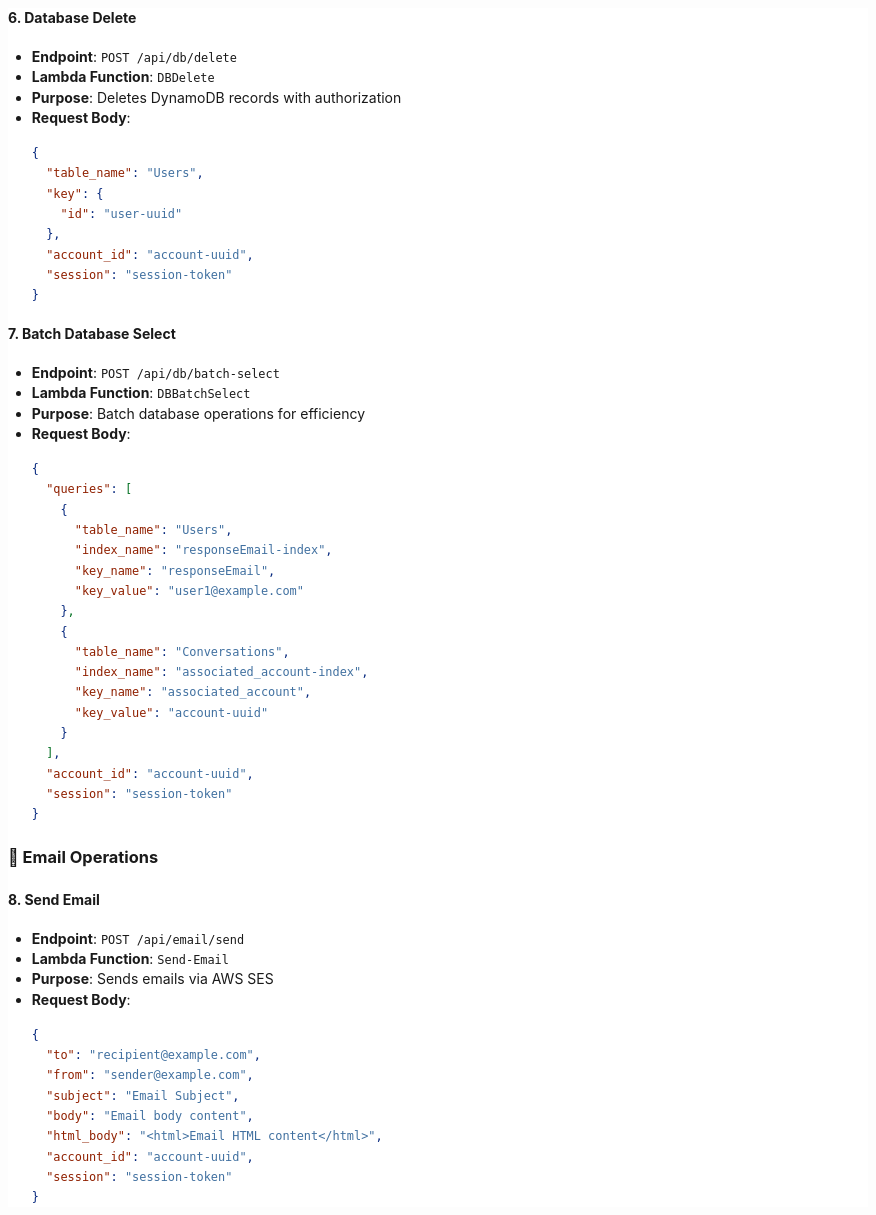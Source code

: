 #### 6. Database Delete
- **Endpoint**: `POST /api/db/delete`
- **Lambda Function**: `DBDelete`
- **Purpose**: Deletes DynamoDB records with authorization
- **Request Body**:
  ```json
  {
    "table_name": "Users",
    "key": {
      "id": "user-uuid"
    },
    "account_id": "account-uuid",
    "session": "session-token"
  }
  ```

#### 7. Batch Database Select
- **Endpoint**: `POST /api/db/batch-select`
- **Lambda Function**: `DBBatchSelect`
- **Purpose**: Batch database operations for efficiency
- **Request Body**:
  ```json
  {
    "queries": [
      {
        "table_name": "Users",
        "index_name": "responseEmail-index",
        "key_name": "responseEmail",
        "key_value": "user1@example.com"
      },
      {
        "table_name": "Conversations",
        "index_name": "associated_account-index",
        "key_name": "associated_account",
        "key_value": "account-uuid"
      }
    ],
    "account_id": "account-uuid",
    "session": "session-token"
  }
  ```

### 📧 Email Operations

#### 8. Send Email
- **Endpoint**: `POST /api/email/send`
- **Lambda Function**: `Send-Email`
- **Purpose**: Sends emails via AWS SES
- **Request Body**:
  ```json
  {
    "to": "recipient@example.com",
    "from": "sender@example.com",
    "subject": "Email Subject",
    "body": "Email body content",
    "html_body": "<html>Email HTML content</html>",
    "account_id": "account-uuid",
    "session": "session-token"
  }
  ```
